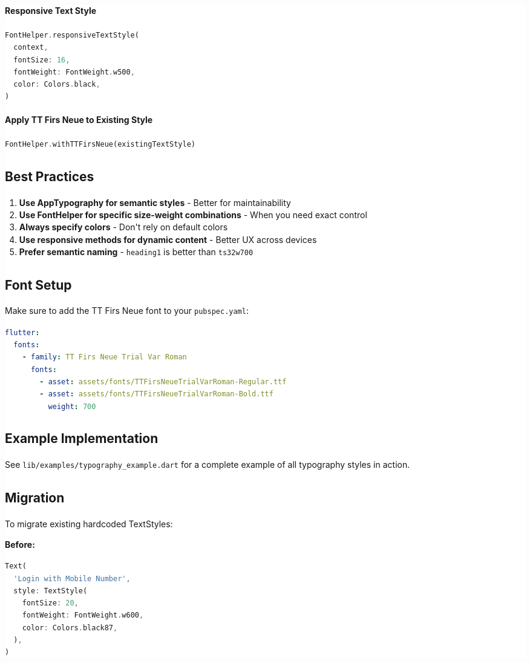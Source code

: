 #### Responsive Text Style

```dart
FontHelper.responsiveTextStyle(
  context,
  fontSize: 16,
  fontWeight: FontWeight.w500,
  color: Colors.black,
)
```

#### Apply TT Firs Neue to Existing Style

```dart
FontHelper.withTTFirsNeue(existingTextStyle)
```

## Best Practices

1. **Use AppTypography for semantic styles** - Better for maintainability
2. **Use FontHelper for specific size-weight combinations** - When you need exact control
3. **Always specify colors** - Don't rely on default colors
4. **Use responsive methods for dynamic content** - Better UX across devices
5. **Prefer semantic naming** - `heading1` is better than `ts32w700`

## Font Setup

Make sure to add the TT Firs Neue font to your `pubspec.yaml`:

```yaml
flutter:
  fonts:
    - family: TT Firs Neue Trial Var Roman
      fonts:
        - asset: assets/fonts/TTFirsNeueTrialVarRoman-Regular.ttf
        - asset: assets/fonts/TTFirsNeueTrialVarRoman-Bold.ttf
          weight: 700
```

## Example Implementation

See `lib/examples/typography_example.dart` for a complete example of all typography styles in action.

## Migration

To migrate existing hardcoded TextStyles:

**Before:**

```dart
Text(
  'Login with Mobile Number',
  style: TextStyle(
    fontSize: 20,
    fontWeight: FontWeight.w600,
    color: Colors.black87,
  ),
)
```
